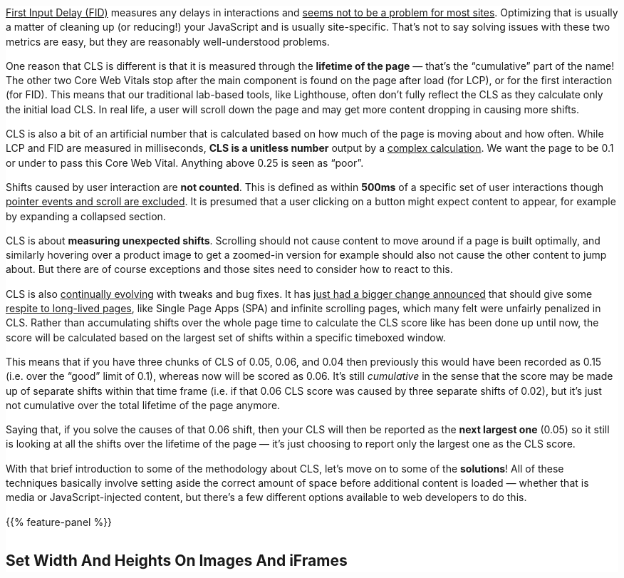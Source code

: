 [First Input Delay (FID)](https://web.dev/fid/) measures any delays in interactions and [seems not to be a problem for most sites](https://twitter.com/ChromeUXReport/status/1392240076583849987?s=20). Optimizing that is usually a matter of cleaning up (or reducing!) your JavaScript and is usually site-specific. That’s not to say solving issues with these two metrics are easy, but they are reasonably well-understood problems.

One reason that CLS is different is that it is measured through the **lifetime of the page** &mdash; that’s the “cumulative” part of the name! The other two Core Web Vitals stop after the main component is found on the page after load (for LCP), or for the first interaction (for FID). This means that our traditional lab-based tools, like Lighthouse, often don’t fully reflect the CLS as they calculate only the initial load CLS. In real life, a user will scroll down the page and may get more content dropping in causing more shifts.

CLS is also a bit of an artificial number that is calculated based on how much of the page is moving about and how often. While LCP and FID are measured in milliseconds, **CLS is a unitless number** output by a [complex calculation](https://web.dev/cls/#layout-shift-score). We want the page to be 0.1 or under to pass this Core Web Vital. Anything above 0.25 is seen as “poor”.

Shifts caused by user interaction are **not counted**. This is defined as within **500ms** of a specific set of user interactions though [pointer events and scroll are excluded](https://github.com/WICG/layout-instability#recent-input-exclusion). It is presumed that a user clicking on a button might expect content to appear, for example by expanding a collapsed section.

CLS is about **measuring unexpected shifts**. Scrolling should not cause content to move around if a page is built optimally, and similarly hovering over a product image to get a zoomed-in version for example should also not cause the other content to jump about. But there are of course exceptions and those sites need to consider how to react to this.

CLS is also [continually evolving](https://chromium.googlesource.com/chromium/src/+/main/docs/speed/metrics_changelog/cls.md) with tweaks and bug fixes. It has [just had a bigger change announced](https://web.dev/cls-web-tooling/) that should give some [respite to long-lived pages](https://web.dev/evolving-cls/), like Single Page Apps (SPA) and infinite scrolling pages, which many felt were unfairly penalized in CLS. Rather than accumulating shifts over the whole page time to calculate the CLS score like has been done up until now, the score will be calculated based on the largest set of shifts within a specific timeboxed window.

This means that if you have three chunks of CLS of 0.05, 0.06, and 0.04 then previously this would have been recorded as 0.15 (i.e. over the “good” limit of 0.1), whereas now will be scored as 0.06. It’s still _cumulative_ in the sense that the score may be made up of separate shifts within that time frame (i.e. if that 0.06 CLS score was caused by three separate shifts of 0.02), but it’s just not cumulative over the total lifetime of the page anymore.

Saying that, if you solve the causes of that 0.06 shift, then your CLS will then be reported as the **next largest one** (0.05) so it still is looking at all the shifts over the lifetime of the page &mdash; it’s just choosing to report only the largest one as the CLS score.

With that brief introduction to some of the methodology about CLS, let’s move on to some of the **solutions**! All of these techniques basically involve setting aside the correct amount of space before additional content is loaded &mdash; whether that is media or JavaScript-injected content, but there’s a few different options available to web developers to do this.

{{% feature-panel %}}

## Set Width And Heights On Images And iFrames
